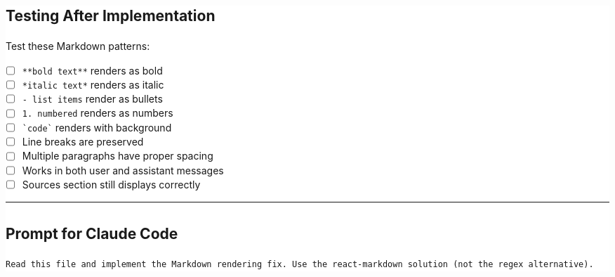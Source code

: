 
## Testing After Implementation

Test these Markdown patterns:
- [ ] `**bold text**` renders as bold
- [ ] `*italic text*` renders as italic
- [ ] `- list items` render as bullets
- [ ] `1. numbered` renders as numbers
- [ ] `` `code` `` renders with background
- [ ] Line breaks are preserved
- [ ] Multiple paragraphs have proper spacing
- [ ] Works in both user and assistant messages
- [ ] Sources section still displays correctly

---

## Prompt for Claude Code

```
Read this file and implement the Markdown rendering fix. Use the react-markdown solution (not the regex alternative).
```